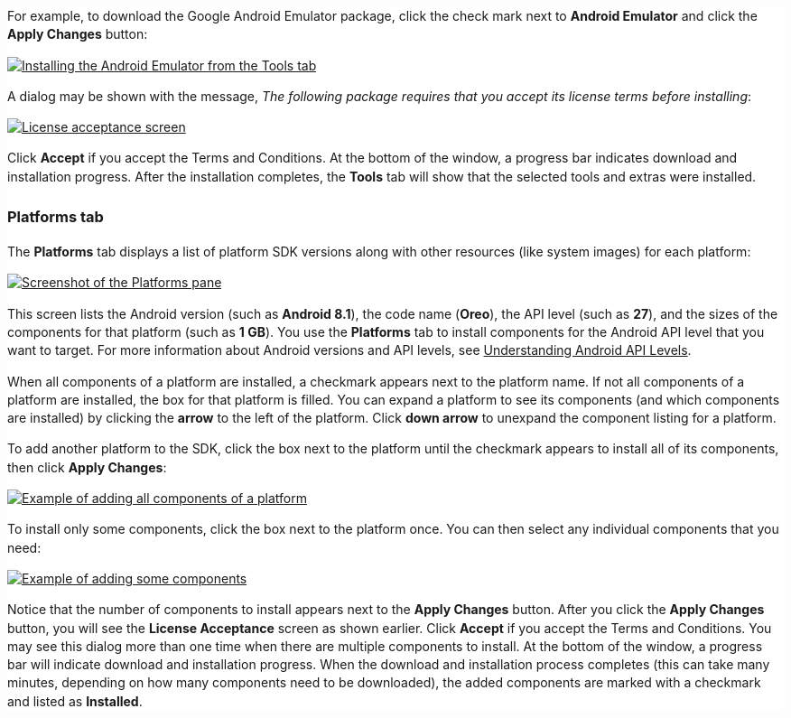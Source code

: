 For example, to download the Google Android Emulator package, click the
check mark next to **Android Emulator** and click the **Apply Changes**
button:

[![Installing the Android Emulator from the Tools tab](android-sdk-images/mac/04-tools-tab-m75-sml.png)](android-sdk-images/mac/04-tools-tab-m75.png#lightbox)

A dialog may be shown with the message, _The following package requires
that you accept its license terms before installing_:

[![License acceptance screen](android-sdk-images/mac/05-license-acceptance-m75-sml.png)](android-sdk-images/mac/05-license-acceptance-m75.png#lightbox)

Click **Accept** if you accept the Terms and Conditions. At the bottom
of the window, a progress bar indicates download and installation
progress. After the installation completes, the **Tools** tab will show
that the selected tools and extras were installed.

### Platforms tab

The **Platforms** tab displays a list of platform SDK versions along
with other resources (like system images) for each platform:

[![Screenshot of the Platforms pane](android-sdk-images/mac/06-platforms-tab-m75-sml.png)](android-sdk-images/mac/06-platforms-tab-m75.png#lightbox)

This screen lists the Android version (such as **Android 8.1**), the
code name (**Oreo**), the API level (such as **27**), and the sizes of
the components for that platform (such as **1 GB**). You use the
**Platforms** tab to install components for the Android API level that
you want to target. For more information about Android versions and API
levels, see [Understanding Android API Levels](~/android/app-fundamentals/android-api-levels.md).

When all components of a platform are installed, a checkmark appears next
to the platform name. If not all components of a platform are
installed, the box for that platform is filled. 
You can expand a platform to see its components (and which components
are installed) by clicking the **arrow** to the left of the platform.
Click **down arrow** to unexpand the component listing for a platform.

To add another platform to the SDK, click the box next to the platform
until the checkmark appears to install all of its components, then
click **Apply Changes**:

[![Example of adding all components of a platform](android-sdk-images/mac/07-install-all-m75-sml.png)](android-sdk-images/mac/07-install-all-m75.png#lightbox)

To install only some components, click the box next to the platform
once. You can then select any individual components that you need:

[![Example of adding some components](android-sdk-images/mac/08-individual-components-m75-sml.png)](android-sdk-images/mac/08-individual-components-m75.png#lightbox)

Notice that the number of components to install appears next to the
**Apply Changes** button. After you click the **Apply Changes** button,
you will see the **License Acceptance** screen as shown earlier.
Click **Accept** if you accept the Terms and Conditions. You may see
this dialog more than one time when there are multiple components to
install. At the bottom of the window, a progress bar will indicate
download and installation progress. When the download and installation
process completes (this can take many minutes, depending on how many
components need to be downloaded), the added components are marked with
a checkmark and listed as **Installed**.
